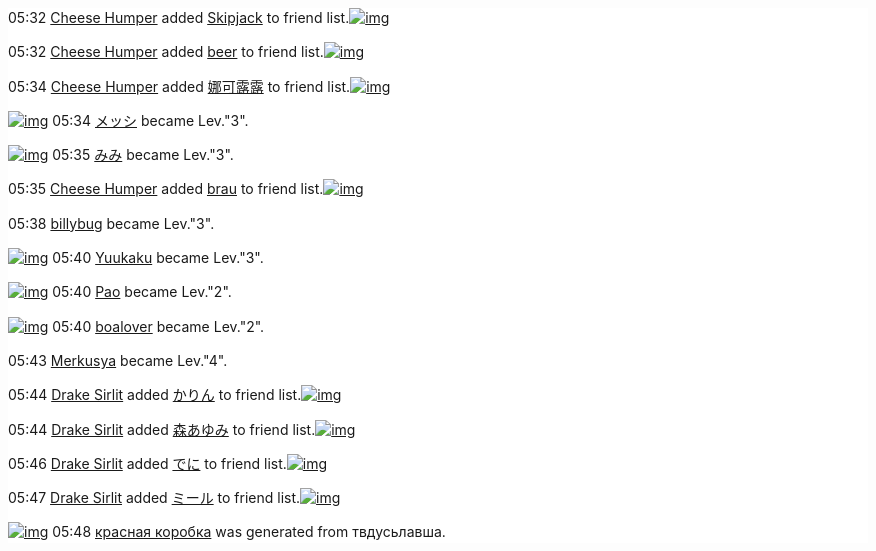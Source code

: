 05:32 [Cheese Humper](http://www.barcodekanojo.com/user/429338/Cheese%20Humper) added [Skipjack](http://www.barcodekanojo.com/kanojo/2382021/Skipjack) to friend list.[![img](http://www.deviantsart.com/2li511o.png)](http://www.barcodekanojo.com/kanojo/2382021/Skipjack) 

05:32 [Cheese Humper](http://www.barcodekanojo.com/user/429338/Cheese%20Humper) added [beer](http://www.barcodekanojo.com/kanojo/1611468/beer) to friend list.[![img](http://www.deviantsart.com/f0uris.png)](http://www.barcodekanojo.com/kanojo/1611468/beer) 

05:34 [Cheese Humper](http://www.barcodekanojo.com/user/429338/Cheese%20Humper) added [娜可露露](http://www.barcodekanojo.com/kanojo/2016483/%E5%A8%9C%E5%8F%AF%E9%9C%B2%E9%9C%B2) to friend list.[![img](http://www.deviantsart.com/3033b6b.png)](http://www.barcodekanojo.com/kanojo/2016483/%E5%A8%9C%E5%8F%AF%E9%9C%B2%E9%9C%B2) 

[![img](http://www.deviantsart.com/387srkf.jpeg)](http://www.barcodekanojo.com/user/219880/%E3%83%A1%E3%83%83%E3%82%B7) 05:34 [メッシ](http://www.barcodekanojo.com/user/219880/%E3%83%A1%E3%83%83%E3%82%B7) became Lev."3".

[![img](http://www.deviantsart.com/2smum8j.jpeg)](http://www.barcodekanojo.com/user/298149/%E3%81%BF%E3%81%BF) 05:35 [みみ](http://www.barcodekanojo.com/user/298149/%E3%81%BF%E3%81%BF) became Lev."3".

05:35 [Cheese Humper](http://www.barcodekanojo.com/user/429338/Cheese%20Humper) added [brau](http://www.barcodekanojo.com/kanojo/2545207/brau) to friend list.[![img](http://www.deviantsart.com/2orp38.png)](http://www.barcodekanojo.com/kanojo/2545207/brau) 

05:38 [billybug](http://www.barcodekanojo.com/user/463752/billybug) became Lev."3".

[![img](http://www.deviantsart.com/3v88fs3.jpeg)](http://www.barcodekanojo.com/user/251311/Yuukaku) 05:40 [Yuukaku](http://www.barcodekanojo.com/user/251311/Yuukaku) became Lev."3".

[![img](http://www.deviantsart.com/1m2v53l.jpeg)](http://www.barcodekanojo.com/user/299631/Pao) 05:40 [Pao](http://www.barcodekanojo.com/user/299631/Pao) became Lev."2".

[![img](http://www.deviantsart.com/2l287sr.jpeg)](http://www.barcodekanojo.com/user/304258/boalover) 05:40 [boalover](http://www.barcodekanojo.com/user/304258/boalover) became Lev."2".

05:43 [Merkusya](http://www.barcodekanojo.com/user/435736/Merkusya) became Lev."4".

05:44 [Drake Sirlit](http://www.barcodekanojo.com/user/468999/Drake%20Sirlit) added [かりん](http://www.barcodekanojo.com/kanojo/2257108/%E3%81%8B%E3%82%8A%E3%82%93) to friend list.[![img](http://www.deviantsart.com/2dcngro.png)](http://www.barcodekanojo.com/kanojo/2257108/%E3%81%8B%E3%82%8A%E3%82%93) 

05:44 [Drake Sirlit](http://www.barcodekanojo.com/user/468999/Drake%20Sirlit) added [森あゆみ](http://www.barcodekanojo.com/kanojo/2254549/%E6%A3%AE%E3%81%82%E3%82%86%E3%81%BF) to friend list.[![img](http://www.deviantsart.com/2jr06vh.png)](http://www.barcodekanojo.com/kanojo/2254549/%E6%A3%AE%E3%81%82%E3%82%86%E3%81%BF) 

05:46 [Drake Sirlit](http://www.barcodekanojo.com/user/468999/Drake%20Sirlit) added [でに](http://www.barcodekanojo.com/kanojo/2816143/%E3%81%A7%E3%81%AB) to friend list.[![img](http://www.deviantsart.com/1dpt75i.png)](http://www.barcodekanojo.com/kanojo/2816143/%E3%81%A7%E3%81%AB) 

05:47 [Drake Sirlit](http://www.barcodekanojo.com/user/468999/Drake%20Sirlit) added [ミール](http://www.barcodekanojo.com/kanojo/459313/%E3%83%9F%E3%83%BC%E3%83%AB) to friend list.[![img](http://www.deviantsart.com/36sqn53.png)](http://www.barcodekanojo.com/kanojo/459313/%E3%83%9F%E3%83%BC%E3%83%AB) 

[![img](http://www.deviantsart.com/3809u9r.png)](http://www.barcodekanojo.com/kanojo/3190874/%D0%BA%D1%80%D0%B0%D1%81%D0%BD%D0%B0%D1%8F%20%D0%BA%D0%BE%D1%80%D0%BE%D0%B1%D0%BA%D0%B0) 05:48 [красная коробка](http://www.barcodekanojo.com/kanojo/3190874/%D0%BA%D1%80%D0%B0%D1%81%D0%BD%D0%B0%D1%8F%20%D0%BA%D0%BE%D1%80%D0%BE%D0%B1%D0%BA%D0%B0) was generated from твдусьлавша.
